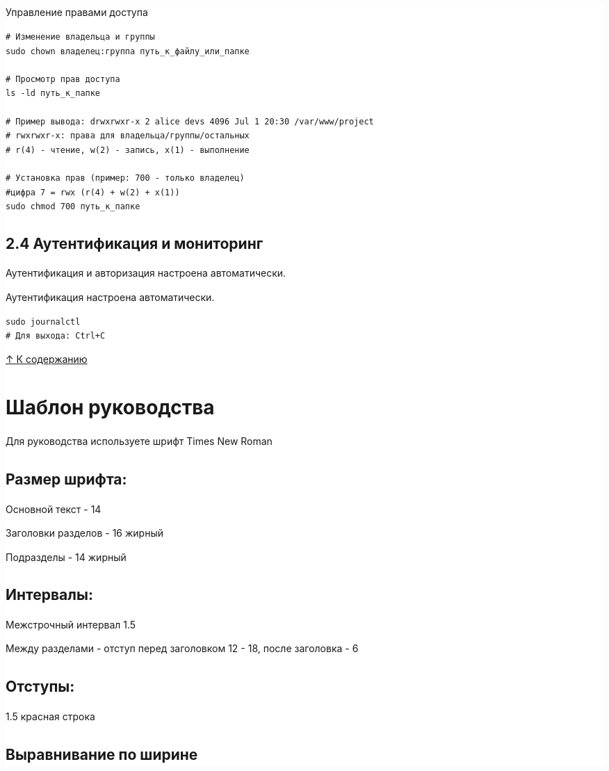 Управление правами доступа

```
# Изменение владельца и группы
sudo chown владелец:группа путь_к_файлу_или_папке

# Просмотр прав доступа
ls -ld путь_к_папке

# Пример вывода: drwxrwxr-x 2 alice devs 4096 Jul 1 20:30 /var/www/project
# rwxrwxr-x: права для владельца/группы/остальных
# r(4) - чтение, w(2) - запись, x(1) - выполнение

# Установка прав (пример: 700 - только владелец)
#цифра 7 = rwx (r(4) + w(2) + x(1))
sudo chmod 700 путь_к_папке
```

## 2.4 Аутентификация и мониторинг

Аутентификация и авторизация настроена автоматически.

Аутентификация настроена автоматически.

```
sudo journalctl
# Для выхода: Ctrl+C
```

[↑ К содержанию](#Содержание)

# Шаблон руководства

Для руководства используете шрифт Times New Roman  

## Размер шрифта:

Основной текст - 14

Заголовки разделов - 16 жирный

Подразделы - 14 жирный

## Интервалы:

Межстрочный интервал 1.5

Между разделами - отступ перед заголовком 12 - 18, после заголовка - 6

## Отступы:

1.5 красная строка

## Выравнивание по ширине

